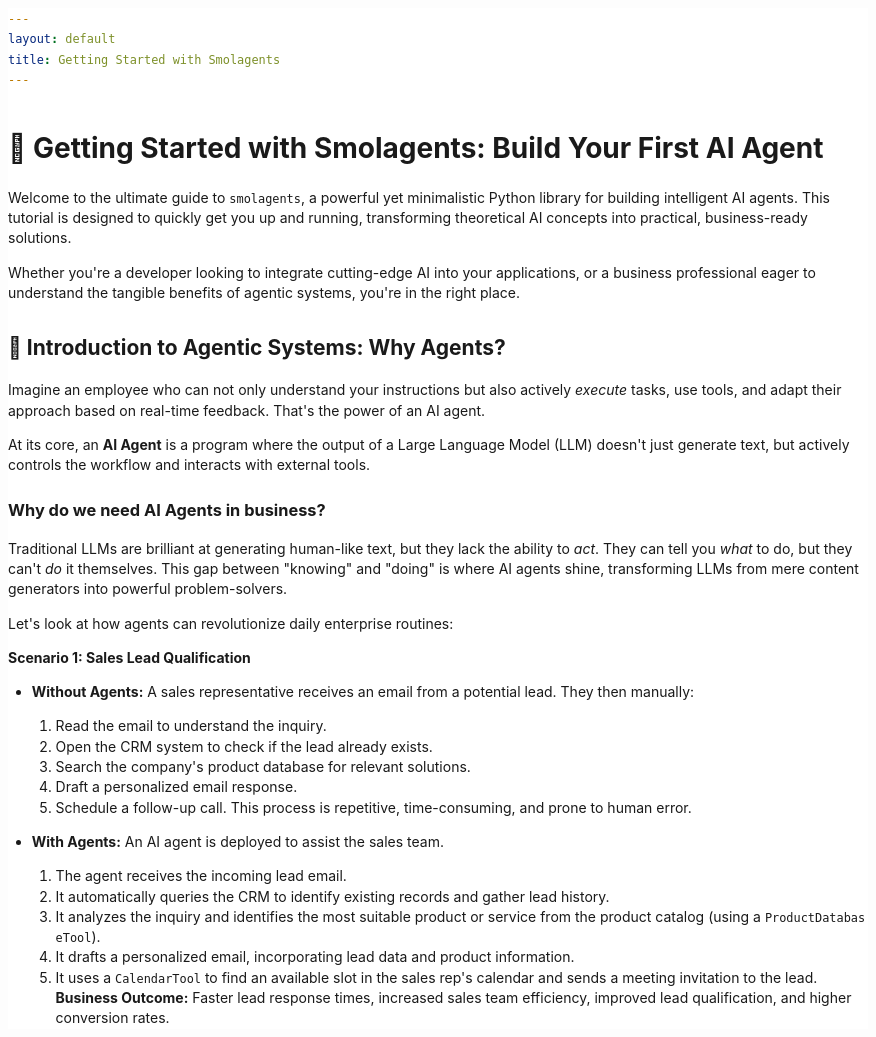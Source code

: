 ```yaml
---
layout: default
title: Getting Started with Smolagents
---
```



# 🚀 Getting Started with Smolagents: Build Your First AI Agent

Welcome to the ultimate guide to `smolagents`, a powerful yet minimalistic Python library for building intelligent AI agents. This tutorial is designed to quickly get you up and running, transforming theoretical AI concepts into practical, business-ready solutions.

Whether you're a developer looking to integrate cutting-edge AI into your applications, or a business professional eager to understand the tangible benefits of agentic systems, you're in the right place.

## 🤖 Introduction to Agentic Systems: Why Agents?

Imagine an employee who can not only understand your instructions but also actively *execute* tasks, use tools, and adapt their approach based on real-time feedback. That's the power of an AI agent.

At its core, an **AI Agent** is a program where the output of a Large Language Model (LLM) doesn't just generate text, but actively controls the workflow and interacts with external tools.

### Why do we need AI Agents in business?

Traditional LLMs are brilliant at generating human-like text, but they lack the ability to *act*. They can tell you *what* to do, but they can't *do* it themselves. This gap between "knowing" and "doing" is where AI agents shine, transforming LLMs from mere content generators into powerful problem-solvers.

Let's look at how agents can revolutionize daily enterprise routines:

**Scenario 1: Sales Lead Qualification**

*   **Without Agents:** A sales representative receives an email from a potential lead. They then manually:
    1.  Read the email to understand the inquiry.
    2.  Open the CRM system to check if the lead already exists.
    3.  Search the company's product database for relevant solutions.
    4.  Draft a personalized email response.
    5.  Schedule a follow-up call.
    This process is repetitive, time-consuming, and prone to human error.

*   **With Agents:** An AI agent is deployed to assist the sales team.
    1.  The agent receives the incoming lead email.
    2.  It automatically queries the CRM to identify existing records and gather lead history.
    3.  It analyzes the inquiry and identifies the most suitable product or service from the product catalog (using a `ProductDatabaseTool`).
    4.  It drafts a personalized email, incorporating lead data and product information.
    5.  It uses a `CalendarTool` to find an available slot in the sales rep's calendar and sends a meeting invitation to the lead.
    **Business Outcome:** Faster lead response times, increased sales team efficiency, improved lead qualification, and higher conversion rates.

